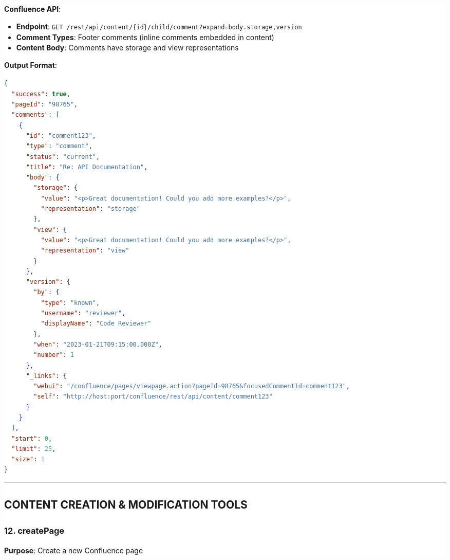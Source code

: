 **Confluence API**:
- **Endpoint**: `GET /rest/api/content/{id}/child/comment?expand=body.storage,version`
- **Comment Types**: Footer comments (inline comments embedded in content)
- **Content Body**: Comments have storage and view representations

**Output Format**:
```json
{
  "success": true,
  "pageId": "98765",
  "comments": [
    {
      "id": "comment123",
      "type": "comment",
      "status": "current",
      "title": "Re: API Documentation",
      "body": {
        "storage": {
          "value": "<p>Great documentation! Could you add more examples?</p>",
          "representation": "storage"
        },
        "view": {
          "value": "<p>Great documentation! Could you add more examples?</p>",
          "representation": "view"  
        }
      },
      "version": {
        "by": {
          "type": "known",
          "username": "reviewer",
          "displayName": "Code Reviewer"  
        },
        "when": "2023-01-21T09:15:00.000Z",
        "number": 1
      },
      "_links": {
        "webui": "/confluence/pages/viewpage.action?pageId=98765&focusedCommentId=comment123",
        "self": "http://host:port/confluence/rest/api/content/comment123"
      }
    }
  ],
  "start": 0,
  "limit": 25,
  "size": 1
}
```

---

## CONTENT CREATION & MODIFICATION TOOLS

### 12. createPage  
**Purpose**: Create a new Confluence page
